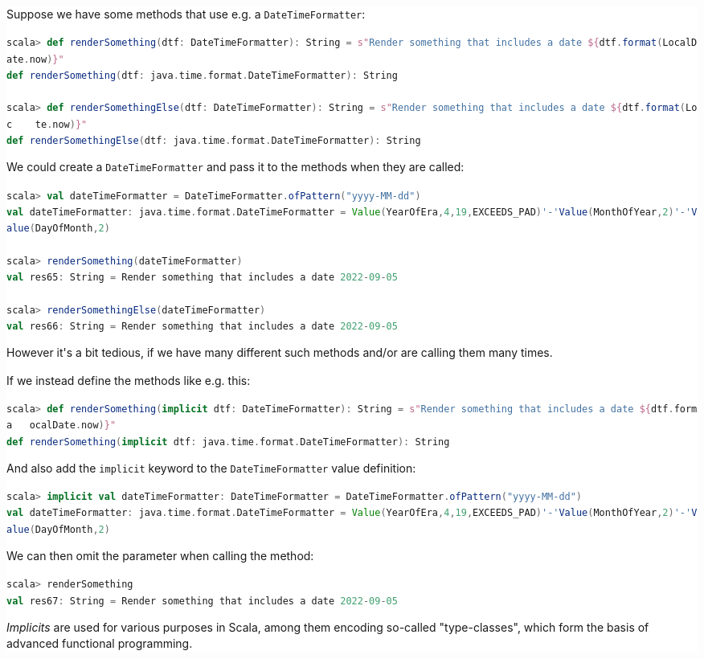 Suppose we have some methods that use e.g. a `DateTimeFormatter`:

```scala
scala> def renderSomething(dtf: DateTimeFormatter): String = s"Render something that includes a date ${dtf.format(LocalD
ate.now)}"
def renderSomething(dtf: java.time.format.DateTimeFormatter): String

scala> def renderSomethingElse(dtf: DateTimeFormatter): String = s"Render something that includes a date ${dtf.format(Lo
c    te.now)}"
def renderSomethingElse(dtf: java.time.format.DateTimeFormatter): String
```

We could create a `DateTimeFormatter` and pass it to the methods when they are called:

```scala
scala> val dateTimeFormatter = DateTimeFormatter.ofPattern("yyyy-MM-dd")
val dateTimeFormatter: java.time.format.DateTimeFormatter = Value(YearOfEra,4,19,EXCEEDS_PAD)'-'Value(MonthOfYear,2)'-'Value(DayOfMonth,2)

scala> renderSomething(dateTimeFormatter)
val res65: String = Render something that includes a date 2022-09-05

scala> renderSomethingElse(dateTimeFormatter)
val res66: String = Render something that includes a date 2022-09-05
```

However it's a bit tedious, if we have many different such methods and/or are calling them many times.

If we instead define the methods like e.g. this:

```scala
scala> def renderSomething(implicit dtf: DateTimeFormatter): String = s"Render something that includes a date ${dtf.form
a   ocalDate.now)}"
def renderSomething(implicit dtf: java.time.format.DateTimeFormatter): String
```

And also add the `implicit` keyword to the `DateTimeFormatter` value definition:

```scala
scala> implicit val dateTimeFormatter: DateTimeFormatter = DateTimeFormatter.ofPattern("yyyy-MM-dd")
val dateTimeFormatter: java.time.format.DateTimeFormatter = Value(YearOfEra,4,19,EXCEEDS_PAD)'-'Value(MonthOfYear,2)'-'Value(DayOfMonth,2)
```

We can then omit the parameter when calling the method:

```scala
scala> renderSomething
val res67: String = Render something that includes a date 2022-09-05
```

*Implicits* are used for various purposes in Scala, among them encoding so-called "type-classes", which form the basis of advanced functional programming.
